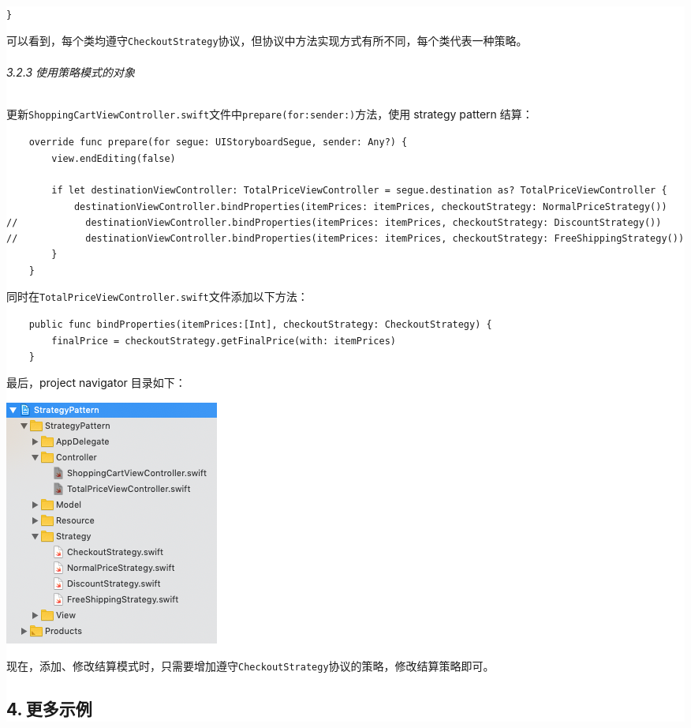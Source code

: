 ```
}
```

可以看到，每个类均遵守`CheckoutStrategy`协议，但协议中方法实现方式有所不同，每个类代表一种策略。

###### 3.2.3 使用策略模式的对象

更新`ShoppingCartViewController.swift`文件中`prepare(for:sender:)`方法，使用 strategy pattern 结算：

```
    override func prepare(for segue: UIStoryboardSegue, sender: Any?) {
        view.endEditing(false)
        
        if let destinationViewController: TotalPriceViewController = segue.destination as? TotalPriceViewController {
            destinationViewController.bindProperties(itemPrices: itemPrices, checkoutStrategy: NormalPriceStrategy())
//            destinationViewController.bindProperties(itemPrices: itemPrices, checkoutStrategy: DiscountStrategy())
//            destinationViewController.bindProperties(itemPrices: itemPrices, checkoutStrategy: FreeShippingStrategy())
        }
    }
```

同时在`TotalPriceViewController.swift`文件添加以下方法：

```
    public func bindProperties(itemPrices:[Int], checkoutStrategy: CheckoutStrategy) {
        finalPrice = checkoutStrategy.getFinalPrice(with: itemPrices)
    }
```

最后，project navigator 目录如下：

![project navigator](images/StrategyPatternProjectNavigator.png)

现在，添加、修改结算模式时，只需要增加遵守`CheckoutStrategy`协议的策略，修改结算策略即可。

## 4. 更多示例
